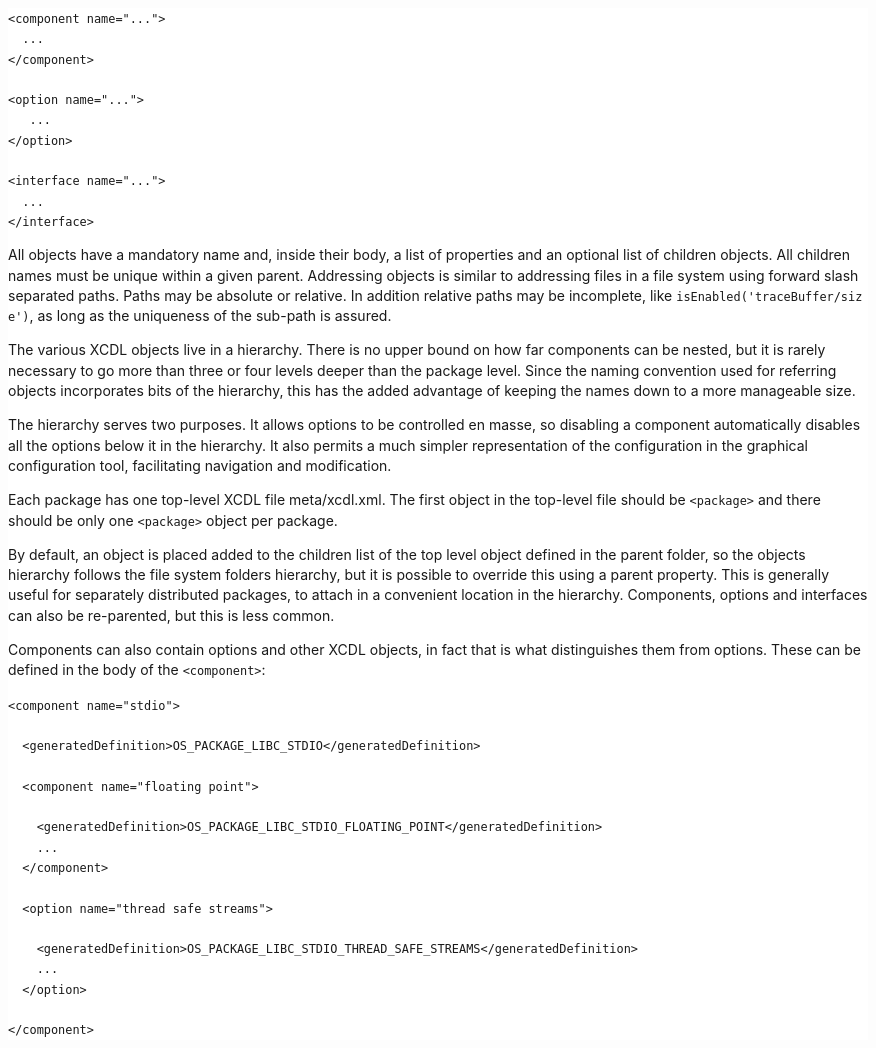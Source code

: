     <component name="...">
      ...
    </component>

    <option name="...">
       ...
    </option>

    <interface name="...">
      ...
    </interface>

All objects have a mandatory name and, inside their body, a list of properties and an optional list of children objects. All children names must be unique within a given parent. Addressing objects is similar to addressing files in a file system using forward slash separated paths. Paths may be absolute or relative. In addition relative paths may be incomplete, like `isEnabled('traceBuffer/size')`, as long as the uniqueness of the sub-path is assured.

The various XCDL objects live in a hierarchy. There is no upper bound on how far components can be nested, but it is rarely necessary to go more than three or four levels deeper than the package level. Since the naming convention used for referring objects incorporates bits of the hierarchy, this has the added advantage of keeping the names down to a more manageable size.

The hierarchy serves two purposes. It allows options to be controlled en masse, so disabling a component automatically disables all the options below it in the hierarchy. It also permits a much simpler representation of the configuration in the graphical configuration tool, facilitating navigation and modification.

Each package has one top-level XCDL file meta/xcdl.xml. The first object in the top-level file should be `<package>` and there should be only one `<package>` object per package.

By default, an object is placed added to the children list of the top level object defined in the parent folder, so the objects hierarchy follows the file system folders hierarchy, but it is possible to override this using a parent property. This is generally useful for separately distributed packages, to attach in a convenient location in the hierarchy. Components, options and interfaces can also be re-parented, but this is less common.

Components can also contain options and other XCDL objects, in fact that is what distinguishes them from options. These can be defined in the body of the `<component>`:

    <component name="stdio">

      <generatedDefinition>OS_PACKAGE_LIBC_STDIO</generatedDefinition>

      <component name="floating point">

        <generatedDefinition>OS_PACKAGE_LIBC_STDIO_FLOATING_POINT</generatedDefinition>
        ...
      </component>

      <option name="thread safe streams">

        <generatedDefinition>OS_PACKAGE_LIBC_STDIO_THREAD_SAFE_STREAMS</generatedDefinition>
        ...
      </option>

    </component>
